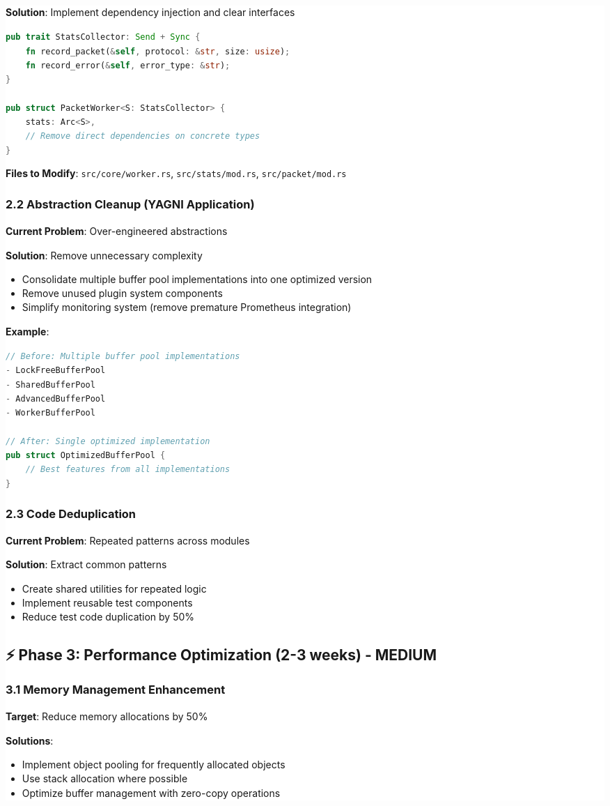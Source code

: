**Solution**: Implement dependency injection and clear interfaces
```rust
pub trait StatsCollector: Send + Sync {
    fn record_packet(&self, protocol: &str, size: usize);
    fn record_error(&self, error_type: &str);
}

pub struct PacketWorker<S: StatsCollector> {
    stats: Arc<S>,
    // Remove direct dependencies on concrete types
}
```

**Files to Modify**: `src/core/worker.rs`, `src/stats/mod.rs`, `src/packet/mod.rs`

### 2.2 Abstraction Cleanup (YAGNI Application)
**Current Problem**: Over-engineered abstractions

**Solution**: Remove unnecessary complexity
- Consolidate multiple buffer pool implementations into one optimized version
- Remove unused plugin system components
- Simplify monitoring system (remove premature Prometheus integration)

**Example**:
```rust
// Before: Multiple buffer pool implementations
- LockFreeBufferPool
- SharedBufferPool  
- AdvancedBufferPool
- WorkerBufferPool

// After: Single optimized implementation
pub struct OptimizedBufferPool {
    // Best features from all implementations
}
```

### 2.3 Code Deduplication
**Current Problem**: Repeated patterns across modules

**Solution**: Extract common patterns
- Create shared utilities for repeated logic
- Implement reusable test components
- Reduce test code duplication by 50%

## ⚡ Phase 3: Performance Optimization (2-3 weeks) - MEDIUM

### 3.1 Memory Management Enhancement
**Target**: Reduce memory allocations by 50%

**Solutions**:
- Implement object pooling for frequently allocated objects
- Use stack allocation where possible
- Optimize buffer management with zero-copy operations

